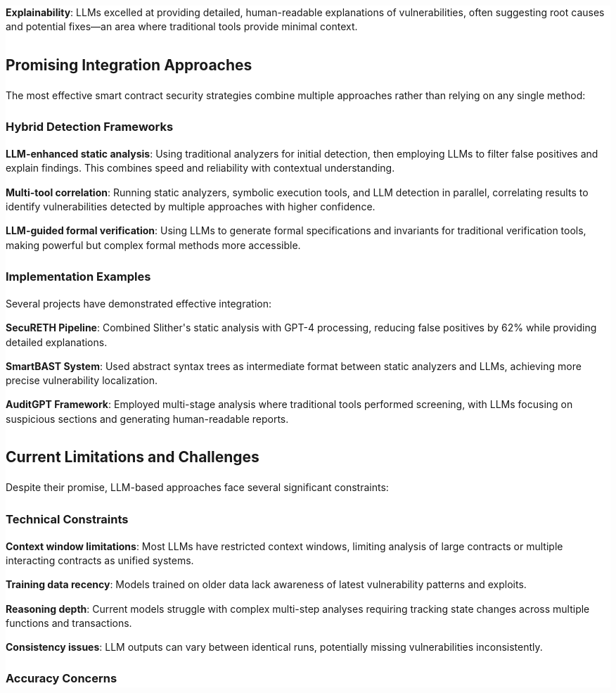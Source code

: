 **Explainability**: LLMs excelled at providing detailed, human-readable explanations of vulnerabilities, often suggesting root causes and potential fixes—an area where traditional tools provide minimal context.

## Promising Integration Approaches

The most effective smart contract security strategies combine multiple approaches rather than relying on any single method:

### Hybrid Detection Frameworks

**LLM-enhanced static analysis**: Using traditional analyzers for initial detection, then employing LLMs to filter false positives and explain findings. This combines speed and reliability with contextual understanding.

**Multi-tool correlation**: Running static analyzers, symbolic execution tools, and LLM detection in parallel, correlating results to identify vulnerabilities detected by multiple approaches with higher confidence.

**LLM-guided formal verification**: Using LLMs to generate formal specifications and invariants for traditional verification tools, making powerful but complex formal methods more accessible.

### Implementation Examples

Several projects have demonstrated effective integration:

**SecuRETH Pipeline**: Combined Slither's static analysis with GPT-4 processing, reducing false positives by 62% while providing detailed explanations.

**SmartBAST System**: Used abstract syntax trees as intermediate format between static analyzers and LLMs, achieving more precise vulnerability localization.

**AuditGPT Framework**: Employed multi-stage analysis where traditional tools performed screening, with LLMs focusing on suspicious sections and generating human-readable reports.

## Current Limitations and Challenges

Despite their promise, LLM-based approaches face several significant constraints:

### Technical Constraints

**Context window limitations**: Most LLMs have restricted context windows, limiting analysis of large contracts or multiple interacting contracts as unified systems.

**Training data recency**: Models trained on older data lack awareness of latest vulnerability patterns and exploits.

**Reasoning depth**: Current models struggle with complex multi-step analyses requiring tracking state changes across multiple functions and transactions.

**Consistency issues**: LLM outputs can vary between identical runs, potentially missing vulnerabilities inconsistently.

### Accuracy Concerns
